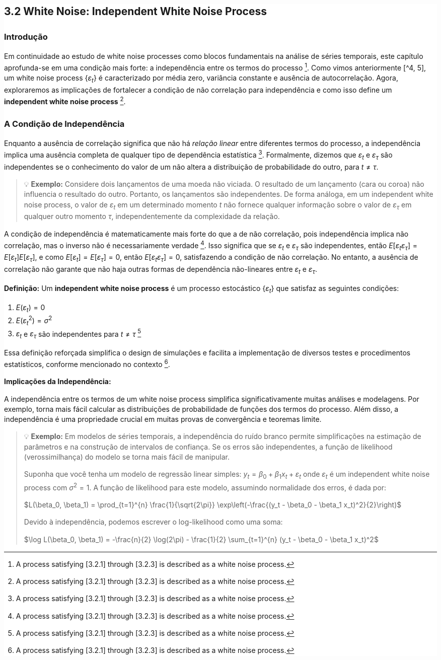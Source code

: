 ## 3.2 White Noise: Independent White Noise Process

### Introdução
Em continuidade ao estudo de white noise processes como blocos fundamentais na análise de séries temporais, este capítulo aprofunda-se em uma condição mais forte: a independência entre os termos do processo [^5]. Como vimos anteriormente [^4, 5], um white noise process $\{\varepsilon_t\}$ é caracterizado por média zero, variância constante e ausência de autocorrelação. Agora, exploraremos as implicações de fortalecer a condição de não correlação para independência e como isso define um **independent white noise process** [^5].

### A Condição de Independência

Enquanto a ausência de correlação significa que não há *relação linear* entre diferentes termos do processo, a independência implica uma ausência completa de qualquer tipo de dependência estatística [^5]. Formalmente, dizemos que $\varepsilon_t$ e $\varepsilon_\tau$ são independentes se o conhecimento do valor de um não altera a distribuição de probabilidade do outro, para $t \neq \tau$.

> 💡 **Exemplo:** Considere dois lançamentos de uma moeda não viciada. O resultado de um lançamento (cara ou coroa) não influencia o resultado do outro. Portanto, os lançamentos são independentes. De forma análoga, em um independent white noise process, o valor de $\varepsilon_t$ em um determinado momento *t* não fornece qualquer informação sobre o valor de $\varepsilon_\tau$ em qualquer outro momento *τ*, independentemente da complexidade da relação.

A condição de independência é matematicamente mais forte do que a de não correlação, pois independência implica não correlação, mas o inverso não é necessariamente verdade [^5]. Isso significa que se $\varepsilon_t$ e $\varepsilon_\tau$ são independentes, então $E[\varepsilon_t \varepsilon_\tau] = E[\varepsilon_t]E[\varepsilon_\tau]$, e como $E[\varepsilon_t] = E[\varepsilon_\tau] = 0$, então $E[\varepsilon_t \varepsilon_\tau] = 0$, satisfazendo a condição de não correlação. No entanto, a ausência de correlação não garante que não haja outras formas de dependência não-lineares entre $\varepsilon_t$ e $\varepsilon_\tau$.

**Definição:** Um **independent white noise process** é um processo estocástico $\{\varepsilon_t\}$ que satisfaz as seguintes condições:

1.  $E(\varepsilon_t) = 0$
2.  $E(\varepsilon_t^2) = \sigma^2$
3.  $\varepsilon_t$ e $\varepsilon_\tau$ são independentes para $t \neq \tau$ [^5]

Essa definição reforçada simplifica o design de simulações e facilita a implementação de diversos testes e procedimentos estatísticos, conforme mencionado no contexto [^5].

**Implicações da Independência:**

A independência entre os termos de um white noise process simplifica significativamente muitas análises e modelagens. Por exemplo, torna mais fácil calcular as distribuições de probabilidade de funções dos termos do processo. Além disso, a independência é uma propriedade crucial em muitas provas de convergência e teoremas limite.

> 💡 **Exemplo:** Em modelos de séries temporais, a independência do ruído branco permite simplificações na estimação de parâmetros e na construção de intervalos de confiança. Se os erros são independentes, a função de likelihood (verossimilhança) do modelo se torna mais fácil de manipular.
>
> Suponha que você tenha um modelo de regressão linear simples:
> $y_t = \beta_0 + \beta_1 x_t + \varepsilon_t$
> onde $\varepsilon_t$ é um independent white noise process com $\sigma^2 = 1$. A função de likelihood para este modelo, assumindo normalidade dos erros, é dada por:
>
> $L(\beta_0, \beta_1) = \prod_{t=1}^{n} \frac{1}{\sqrt{2\pi}} \exp\left(-\frac{(y_t - \beta_0 - \beta_1 x_t)^2}{2}\right)$
>
> Devido à independência, podemos escrever o log-likelihood como uma soma:
>
> $\log L(\beta_0, \beta_1) = -\frac{n}{2} \log(2\pi) - \frac{1}{2} \sum_{t=1}^{n} (y_t - \beta_0 - \beta_1 x_t)^2$
>

[^4]: The basic building block for all the processes considered in this chapter is a sequence {8} - whose elements have mean zero and variance σ²,
[^5]: A process satisfying [3.2.1] through [3.2.3] is described as a white noise process.